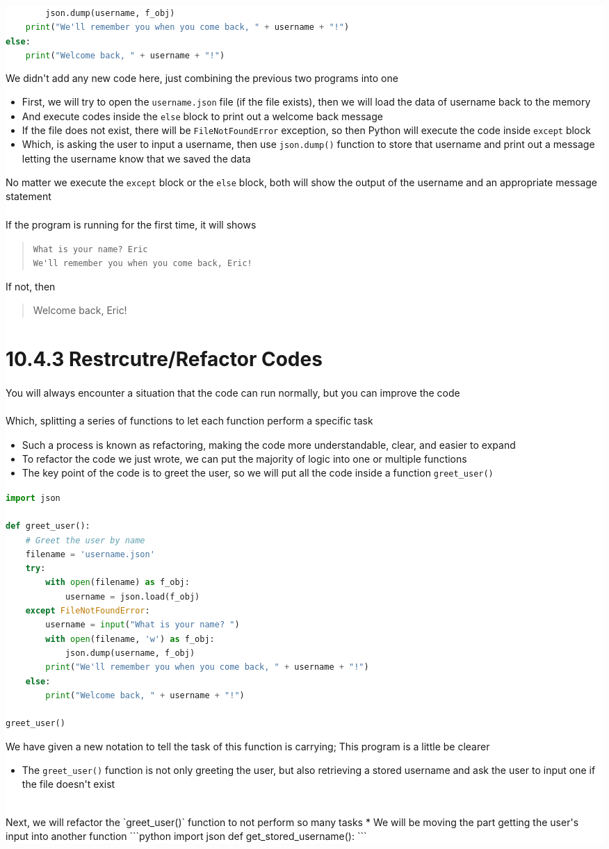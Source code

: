 ```python
        json.dump(username, f_obj)
    print("We'll remember you when you come back, " + username + "!")
else:
    print("Welcome back, " + username + "!")
```
We didn't add any new code here, just combining the previous two programs into one
* First, we will try to open the `username.json` file (if the file exists), then we will load the data of username back to the memory 
* And execute codes inside the `else` block  to print out a welcome back message
* If the file does not exist, there will be `FileNotFoundError` exception, so then Python will execute the code inside `except` block
* Which, is asking the user to input a username, then use `json.dump()` function to store that username and print out a message letting the username know that we saved the data <br>

No matter we execute the `except` block or the `else` block, both will show the output of the username and an appropriate message statement <br>
<br>
If the program is running for the first time, it will shows
>     What is your name? Eric
>     We'll remember you when you come back, Eric!
If not, then
> Welcome back, Eric!

# 10.4.3 Restrcutre/Refactor Codes
You will always encounter a situation that the code can run normally, but you can improve the code<br>
<br>
Which, splitting a series of functions to let each function perform a specific task
* Such a process is known as refactoring, making the code more understandable, clear, and easier to expand
* To refactor the code we just wrote, we can put the majority of logic into one or multiple functions
* The key point of the code is to greet the user, so we will put all the code inside a function `greet_user()`
```python
import json

def greet_user():
    # Greet the user by name
    filename = 'username.json'
    try:
        with open(filename) as f_obj:
            username = json.load(f_obj)
    except FileNotFoundError:
        username = input("What is your name? ")
        with open(filename, 'w') as f_obj:
            json.dump(username, f_obj)
        print("We'll remember you when you come back, " + username + "!")
    else:
        print("Welcome back, " + username + "!")

greet_user()
```
We have given a new notation to tell the task of this function is carrying; This program is a little be clearer
* The `greet_user()` function is not only greeting the user, but also retrieving a stored username and ask the user to input one if the file doesn't exist <br>
<br>
Next, we will refactor the `greet_user()` function to not perform so many tasks
* We will be moving the part getting the user's input into another function
```python
import json
def get_stored_username():
```